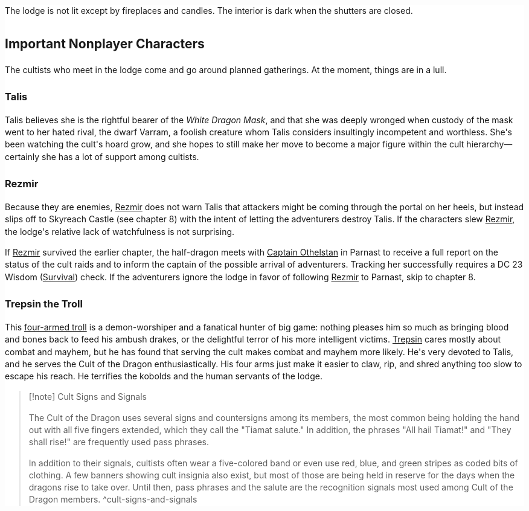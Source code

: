 The lodge is not lit except by fireplaces and candles. The interior is dark when the shutters are closed.

## Important Nonplayer Characters

The cultists who meet in the lodge come and go around planned gatherings. At the moment, things are in a lull.

### Talis

Talis believes she is the rightful bearer of the *White Dragon Mask*, and that she was deeply wronged when custody of the mask went to her hated rival, the dwarf Varram, a foolish creature whom Talis considers insultingly incompetent and worthless. She's been watching the cult's hoard grow, and she hopes to still make her move to become a major figure within the cult hierarchy—certainly she has a lot of support among cultists.

### Rezmir

Because they are enemies, [Rezmir](/3-Mechanics/CLI/bestiary/npc/rezmir-hotdq.md) does not warn Talis that attackers might be coming through the portal on her heels, but instead slips off to Skyreach Castle (see chapter 8) with the intent of letting the adventurers destroy Talis. If the characters slew [Rezmir](/3-Mechanics/CLI/bestiary/npc/rezmir-hotdq.md), the lodge's relative lack of watchfulness is not surprising.

If [Rezmir](/3-Mechanics/CLI/bestiary/npc/rezmir-hotdq.md) survived the earlier chapter, the half-dragon meets with [Captain Othelstan](/3-Mechanics/CLI/bestiary/npc/captain-othelstan-hotdq.md) in Parnast to receive a full report on the status of the cult raids and to inform the captain of the possible arrival of adventurers. Tracking her successfully requires a DC 23 Wisdom ([Survival](/3-Mechanics/CLI/rules/skills.md#Survival)) check. If the adventurers ignore the lodge in favor of following [Rezmir](/3-Mechanics/CLI/bestiary/npc/rezmir-hotdq.md) to Parnast, skip to chapter 8.

### Trepsin the Troll

This [four-armed troll](/3-Mechanics/CLI/bestiary/npc/trepsin-hotdq.md) is a demon-worshiper and a fanatical hunter of big game: nothing pleases him so much as bringing blood and bones back to feed his ambush drakes, or the delightful terror of his more intelligent victims. [Trepsin](/3-Mechanics/CLI/bestiary/npc/trepsin-hotdq.md) cares mostly about combat and mayhem, but he has found that serving the cult makes combat and mayhem more likely. He's very devoted to Talis, and he serves the Cult of the Dragon enthusiastically. His four arms just make it easier to claw, rip, and shred anything too slow to escape his reach. He terrifies the kobolds and the human servants of the lodge.

> [!note] Cult Signs and Signals
> 
> The Cult of the Dragon uses several signs and countersigns among its members, the most common being holding the hand out with all five fingers extended, which they call the "Tiamat salute." In addition, the phrases "All hail Tiamat!" and "They shall rise!" are frequently used pass phrases.
> 
> In addition to their signals, cultists often wear a five-colored band or even use red, blue, and green stripes as coded bits of clothing. A few banners showing cult insignia also exist, but most of those are being held in reserve for the days when the dragons rise to take over. Until then, pass phrases and the salute are the recognition signals most used among Cult of the Dragon members.
^cult-signs-and-signals
